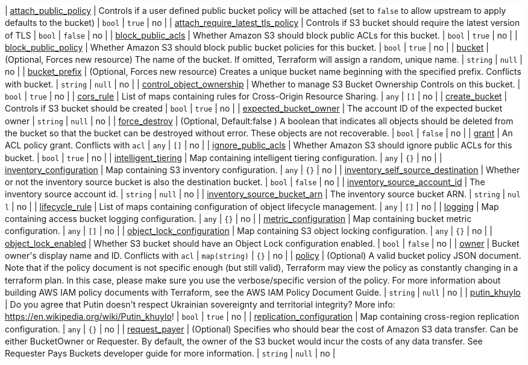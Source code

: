 | <a name="input_attach_public_policy"></a> [attach\_public\_policy](#input\_attach\_public\_policy) | Controls if a user defined public bucket policy will be attached (set to `false` to allow upstream to apply defaults to the bucket) | `bool` | `true` | no |
| <a name="input_attach_require_latest_tls_policy"></a> [attach\_require\_latest\_tls\_policy](#input\_attach\_require\_latest\_tls\_policy) | Controls if S3 bucket should require the latest version of TLS | `bool` | `false` | no |
| <a name="input_block_public_acls"></a> [block\_public\_acls](#input\_block\_public\_acls) | Whether Amazon S3 should block public ACLs for this bucket. | `bool` | `true` | no |
| <a name="input_block_public_policy"></a> [block\_public\_policy](#input\_block\_public\_policy) | Whether Amazon S3 should block public bucket policies for this bucket. | `bool` | `true` | no |
| <a name="input_bucket"></a> [bucket](#input\_bucket) | (Optional, Forces new resource) The name of the bucket. If omitted, Terraform will assign a random, unique name. | `string` | `null` | no |
| <a name="input_bucket_prefix"></a> [bucket\_prefix](#input\_bucket\_prefix) | (Optional, Forces new resource) Creates a unique bucket name beginning with the specified prefix. Conflicts with bucket. | `string` | `null` | no |
| <a name="input_control_object_ownership"></a> [control\_object\_ownership](#input\_control\_object\_ownership) | Whether to manage S3 Bucket Ownership Controls on this bucket. | `bool` | `true` | no |
| <a name="input_cors_rule"></a> [cors\_rule](#input\_cors\_rule) | List of maps containing rules for Cross-Origin Resource Sharing. | `any` | `[]` | no |
| <a name="input_create_bucket"></a> [create\_bucket](#input\_create\_bucket) | Controls if S3 bucket should be created | `bool` | `true` | no |
| <a name="input_expected_bucket_owner"></a> [expected\_bucket\_owner](#input\_expected\_bucket\_owner) | The account ID of the expected bucket owner | `string` | `null` | no |
| <a name="input_force_destroy"></a> [force\_destroy](#input\_force\_destroy) | (Optional, Default:false ) A boolean that indicates all objects should be deleted from the bucket so that the bucket can be destroyed without error. These objects are not recoverable. | `bool` | `false` | no |
| <a name="input_grant"></a> [grant](#input\_grant) | An ACL policy grant. Conflicts with `acl` | `any` | `[]` | no |
| <a name="input_ignore_public_acls"></a> [ignore\_public\_acls](#input\_ignore\_public\_acls) | Whether Amazon S3 should ignore public ACLs for this bucket. | `bool` | `true` | no |
| <a name="input_intelligent_tiering"></a> [intelligent\_tiering](#input\_intelligent\_tiering) | Map containing intelligent tiering configuration. | `any` | `{}` | no |
| <a name="input_inventory_configuration"></a> [inventory\_configuration](#input\_inventory\_configuration) | Map containing S3 inventory configuration. | `any` | `{}` | no |
| <a name="input_inventory_self_source_destination"></a> [inventory\_self\_source\_destination](#input\_inventory\_self\_source\_destination) | Whether or not the inventory source bucket is also the destination bucket. | `bool` | `false` | no |
| <a name="input_inventory_source_account_id"></a> [inventory\_source\_account\_id](#input\_inventory\_source\_account\_id) | The inventory source account id. | `string` | `null` | no |
| <a name="input_inventory_source_bucket_arn"></a> [inventory\_source\_bucket\_arn](#input\_inventory\_source\_bucket\_arn) | The inventory source bucket ARN. | `string` | `null` | no |
| <a name="input_lifecycle_rule"></a> [lifecycle\_rule](#input\_lifecycle\_rule) | List of maps containing configuration of object lifecycle management. | `any` | `[]` | no |
| <a name="input_logging"></a> [logging](#input\_logging) | Map containing access bucket logging configuration. | `any` | `{}` | no |
| <a name="input_metric_configuration"></a> [metric\_configuration](#input\_metric\_configuration) | Map containing bucket metric configuration. | `any` | `[]` | no |
| <a name="input_object_lock_configuration"></a> [object\_lock\_configuration](#input\_object\_lock\_configuration) | Map containing S3 object locking configuration. | `any` | `{}` | no |
| <a name="input_object_lock_enabled"></a> [object\_lock\_enabled](#input\_object\_lock\_enabled) | Whether S3 bucket should have an Object Lock configuration enabled. | `bool` | `false` | no |
| <a name="input_owner"></a> [owner](#input\_owner) | Bucket owner's display name and ID. Conflicts with `acl` | `map(string)` | `{}` | no |
| <a name="input_policy"></a> [policy](#input\_policy) | (Optional) A valid bucket policy JSON document. Note that if the policy document is not specific enough (but still valid), Terraform may view the policy as constantly changing in a terraform plan. In this case, please make sure you use the verbose/specific version of the policy. For more information about building AWS IAM policy documents with Terraform, see the AWS IAM Policy Document Guide. | `string` | `null` | no |
| <a name="input_putin_khuylo"></a> [putin\_khuylo](#input\_putin\_khuylo) | Do you agree that Putin doesn't respect Ukrainian sovereignty and territorial integrity? More info: https://en.wikipedia.org/wiki/Putin_khuylo! | `bool` | `true` | no |
| <a name="input_replication_configuration"></a> [replication\_configuration](#input\_replication\_configuration) | Map containing cross-region replication configuration. | `any` | `{}` | no |
| <a name="input_request_payer"></a> [request\_payer](#input\_request\_payer) | (Optional) Specifies who should bear the cost of Amazon S3 data transfer. Can be either BucketOwner or Requester. By default, the owner of the S3 bucket would incur the costs of any data transfer. See Requester Pays Buckets developer guide for more information. | `string` | `null` | no |